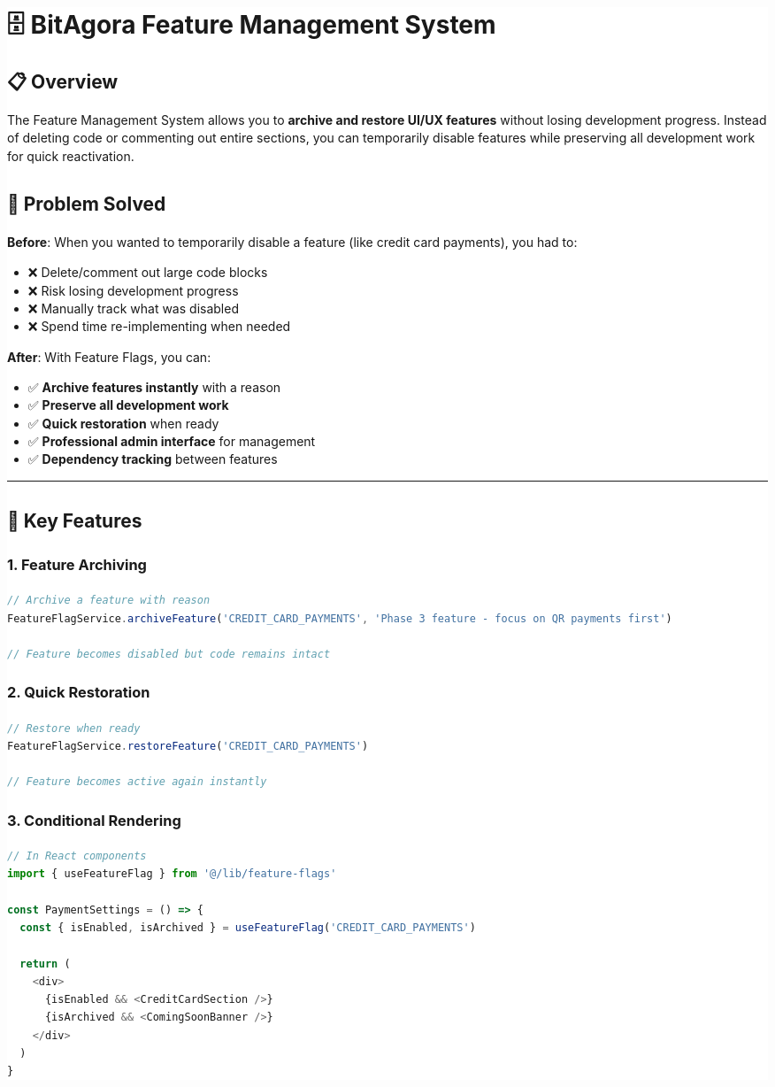 # 🗄️ BitAgora Feature Management System

## 📋 **Overview**

The Feature Management System allows you to **archive and restore UI/UX features** without losing development progress. Instead of deleting code or commenting out entire sections, you can temporarily disable features while preserving all development work for quick reactivation.

## 🎯 **Problem Solved**

**Before**: When you wanted to temporarily disable a feature (like credit card payments), you had to:
- ❌ Delete/comment out large code blocks
- ❌ Risk losing development progress
- ❌ Manually track what was disabled
- ❌ Spend time re-implementing when needed

**After**: With Feature Flags, you can:
- ✅ **Archive features instantly** with a reason
- ✅ **Preserve all development work** 
- ✅ **Quick restoration** when ready
- ✅ **Professional admin interface** for management
- ✅ **Dependency tracking** between features

---

## 🚀 **Key Features**

### **1. Feature Archiving**
```typescript
// Archive a feature with reason
FeatureFlagService.archiveFeature('CREDIT_CARD_PAYMENTS', 'Phase 3 feature - focus on QR payments first')

// Feature becomes disabled but code remains intact
```

### **2. Quick Restoration**
```typescript
// Restore when ready
FeatureFlagService.restoreFeature('CREDIT_CARD_PAYMENTS')

// Feature becomes active again instantly
```

### **3. Conditional Rendering**
```typescript
// In React components
import { useFeatureFlag } from '@/lib/feature-flags'

const PaymentSettings = () => {
  const { isEnabled, isArchived } = useFeatureFlag('CREDIT_CARD_PAYMENTS')
  
  return (
    <div>
      {isEnabled && <CreditCardSection />}
      {isArchived && <ComingSoonBanner />}
    </div>
  )
}
```
